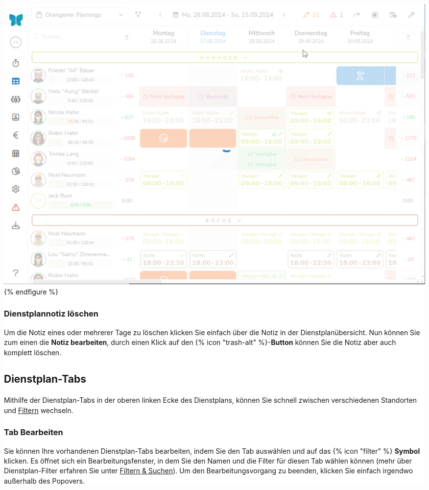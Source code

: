 <img src= "dienstplannotiz.gif" />
{% endfigure %}

### Dienstplannotiz löschen

Um die Notiz eines oder mehrerer Tage zu löschen klicken Sie einfach über die
Notiz in der Dienstplanübersicht. Nun können Sie zum einen die **Notiz
bearbeiten**, durch einen Klick auf den {% icon "trash-alt" %}-**Button** können
Sie die Notiz aber auch komplett löschen.

## Dienstplan-Tabs

Mithilfe der Dienstplan-Tabs in der oberen linken Ecke des Dienstplans, können Sie schnell
zwischen verschiedenen Standorten und [Filtern](#filtern--suchen) wechseln.

### Tab Bearbeiten

Sie können Ihre vorhandenen Dienstplan-Tabs bearbeiten, indem Sie den Tab
auswählen und auf das {% icon "filter" %} **Symbol** klicken. Es öffnet sich ein
Bearbeitungsfenster, in dem Sie den Namen und die Filter für diesen Tab wählen
können (mehr über Dienstplan-Filter erfahren Sie unter [Filtern &
Suchen](#filtern--suchen)). Um den Bearbeitungsvorgang zu beenden, klicken Sie
einfach irgendwo außerhalb des Popovers.
